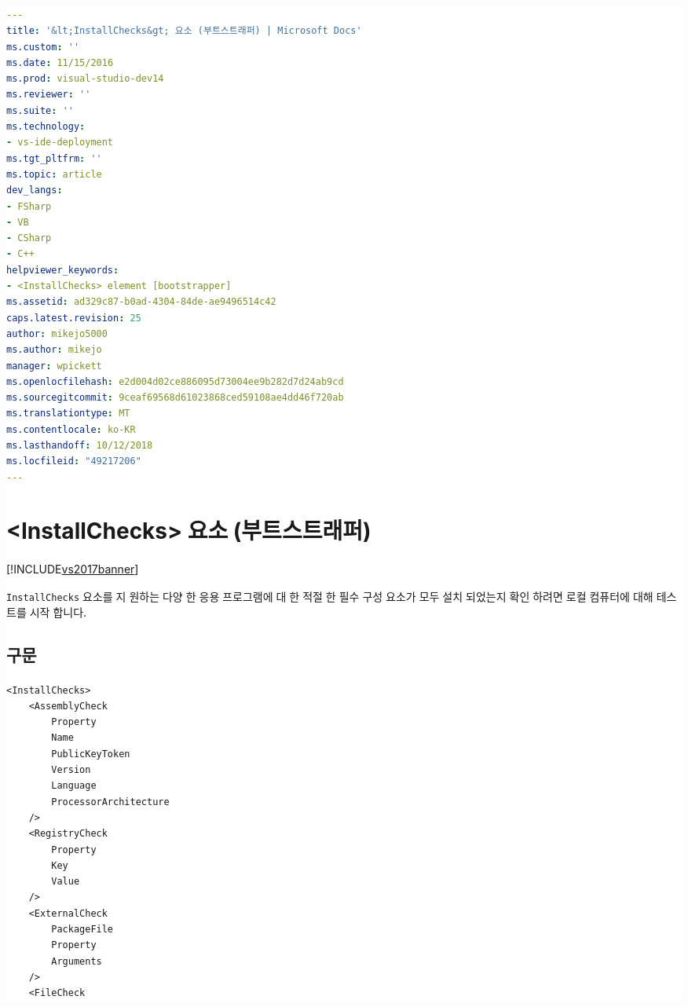 ```yaml
---
title: '&lt;InstallChecks&gt; 요소 (부트스트래퍼) | Microsoft Docs'
ms.custom: ''
ms.date: 11/15/2016
ms.prod: visual-studio-dev14
ms.reviewer: ''
ms.suite: ''
ms.technology:
- vs-ide-deployment
ms.tgt_pltfrm: ''
ms.topic: article
dev_langs:
- FSharp
- VB
- CSharp
- C++
helpviewer_keywords:
- <InstallChecks> element [bootstrapper]
ms.assetid: ad329c87-b0ad-4304-84de-ae9496514c42
caps.latest.revision: 25
author: mikejo5000
ms.author: mikejo
manager: wpickett
ms.openlocfilehash: e2d004d02ce886095d73004ee9b282d7d24ab9cd
ms.sourcegitcommit: 9ceaf69568d61023868ced59108ae4dd46f720ab
ms.translationtype: MT
ms.contentlocale: ko-KR
ms.lasthandoff: 10/12/2018
ms.locfileid: "49217206"
---
```

# <a name="ltinstallchecksgt-element-bootstrapper"></a>&lt;InstallChecks&gt; 요소 (부트스트래퍼)
[!INCLUDE[vs2017banner](../includes/vs2017banner.md)]

`InstallChecks` 요소를 지 원하는 다양 한 응용 프로그램에 대 한 적절 한 필수 구성 요소가 모두 설치 되었는지 확인 하려면 로컬 컴퓨터에 대해 테스트를 시작 합니다.  
  
## <a name="syntax"></a>구문  
  
```  
<InstallChecks>  
    <AssemblyCheck   
        Property  
        Name  
        PublicKeyToken  
        Version  
        Language  
        ProcessorArchitecture  
    />  
    <RegistryCheck  
        Property  
        Key  
        Value  
    />  
    <ExternalCheck   
        PackageFile  
        Property  
        Arguments  
    />  
    <FileCheck   
```